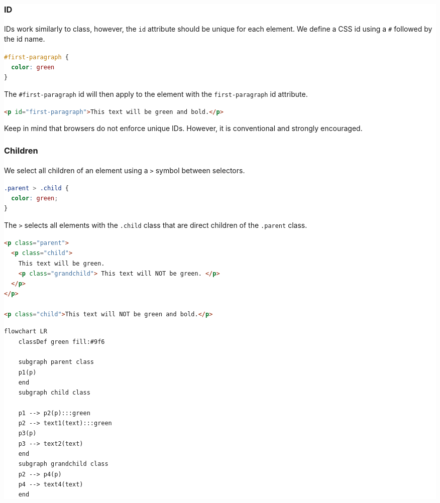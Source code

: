 

### ID

IDs work similarly to class, however, the `id` attribute should be unique for each element.
We define a CSS id using a `#` followed by the id name.

```css
#first-paragraph {
  color: green
}
```

The `#first-paragraph` id will then apply to the element with the `first-paragraph` id attribute.

```html
<p id="first-paragraph">This text will be green and bold.</p>
```

Keep in mind that browsers do not enforce unique IDs. However, it is conventional and strongly encouraged.



### Children

We select all children of an element using a `>` symbol between selectors.

```css
.parent > .child {
  color: green;
}
```

The `>` selects all elements with the `.child` class that are direct children of the `.parent` class.

```html
<p class="parent">
  <p class="child">
    This text will be green.
    <p class="grandchild"> This text will NOT be green. </p>
  </p>
</p>

<p class="child">This text will NOT be green and bold.</p>
```

```mermaid
flowchart LR
    classDef green fill:#9f6

    subgraph parent class
    p1(p) 
    end
    subgraph child class
    
    p1 --> p2(p):::green
    p2 --> text1(text):::green
    p3(p)
    p3 --> text2(text)
    end
    subgraph grandchild class
    p2 --> p4(p)
    p4 --> text4(text)
    end
```
